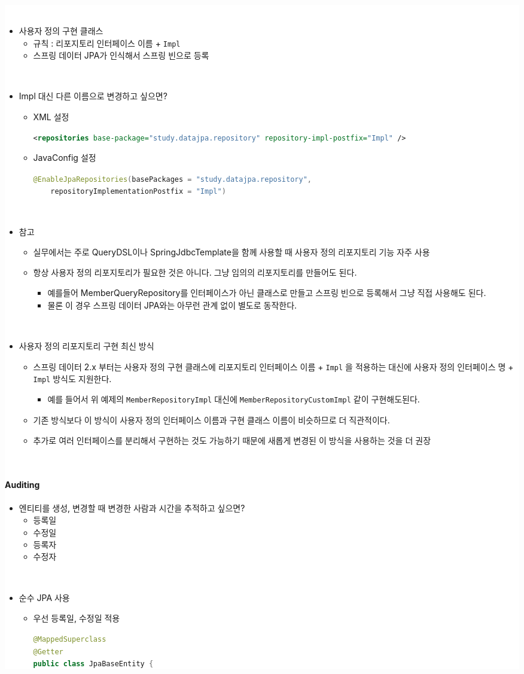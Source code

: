 <br>

- 사용자 정의 구현 클래스
	- 규칙 : 리포지토리 인터페이스 이름 + ```Impl```
	- 스프링 데이터 JPA가 인식해서 스프링 빈으로 등록

<br>

- Impl 대신 다른 이름으로 변경하고 싶으면?
	- XML 설정
		```xml
		<repositories base-package="study.datajpa.repository" repository-impl-postfix="Impl" />
		```

	- JavaConfig 설정
		```java
		@EnableJpaRepositories(basePackages = "study.datajpa.repository",
			repositoryImplementationPostfix = "Impl")
		```

<br>

- 참고
	- 실무에서는 주로 QueryDSL이나 SpringJdbcTemplate을 함께 사용할 때 사용자 정의 리포지토리 기능 자주 사용
	
	- 항상 사용자 정의 리포지토리가 필요한 것은 아니다. 그냥 임의의 리포지토리를 만들어도 된다.
		- 예를들어 MemberQueryRepository를 인터페이스가 아닌 클래스로 만들고 스프링 빈으로 등록해서 그냥 직접 사용해도 된다. 
		- 물론 이 경우 스프링 데이터 JPA와는 아무런 관계 없이 별도로 동작한다.

<br>

- 사용자 정의 리포지토리 구현 최신 방식
	- 스프링 데이터 2.x 부터는 사용자 정의 구현 클래스에 리포지토리 인터페이스 이름 + ```Impl``` 을 적용하는 대신에
		사용자 정의 인터페이스 명 + ```Impl``` 방식도 지원한다.
		
		- 예를 들어서 위 예제의 ```MemberRepositoryImpl``` 대신에 ```MemberRepositoryCustomImpl``` 같이 구현해도된다.
	
	- 기존 방식보다 이 방식이 사용자 정의 인터페이스 이름과 구현 클래스 이름이 비슷하므로 더 직관적이다.
	
	- 추가로 여러 인터페이스를 분리해서 구현하는 것도 가능하기 때문에 새롭게 변경된 이 방식을 사용하는 것을 더 권장

<br>

#### Auditing

- 엔티티를 생성, 변경할 때 변경한 사람과 시간을 추적하고 싶으면?
	- 등록일
	- 수정일
	- 등록자
	- 수정자

<br>

- 순수 JPA 사용
	
	- 우선 등록일, 수정일 적용
		```java
		@MappedSuperclass
		@Getter
		public class JpaBaseEntity {
